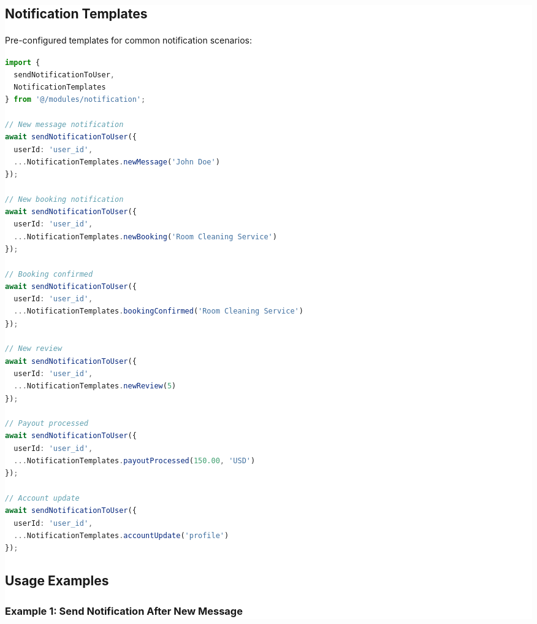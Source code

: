 ## Notification Templates

Pre-configured templates for common notification scenarios:

```typescript
import { 
  sendNotificationToUser, 
  NotificationTemplates 
} from '@/modules/notification';

// New message notification
await sendNotificationToUser({
  userId: 'user_id',
  ...NotificationTemplates.newMessage('John Doe')
});

// New booking notification
await sendNotificationToUser({
  userId: 'user_id',
  ...NotificationTemplates.newBooking('Room Cleaning Service')
});

// Booking confirmed
await sendNotificationToUser({
  userId: 'user_id',
  ...NotificationTemplates.bookingConfirmed('Room Cleaning Service')
});

// New review
await sendNotificationToUser({
  userId: 'user_id',
  ...NotificationTemplates.newReview(5)
});

// Payout processed
await sendNotificationToUser({
  userId: 'user_id',
  ...NotificationTemplates.payoutProcessed(150.00, 'USD')
});

// Account update
await sendNotificationToUser({
  userId: 'user_id',
  ...NotificationTemplates.accountUpdate('profile')
});
```

## Usage Examples

### Example 1: Send Notification After New Message
